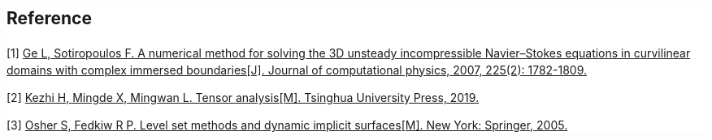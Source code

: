 ## Reference
[1] [Ge L, Sotiropoulos F. A numerical method for solving the 3D unsteady incompressible Navier–Stokes equations in curvilinear domains with complex immersed boundaries[J]. Journal of computational physics, 2007, 225(2): 1782-1809.](https://www.sciencedirect.com/science/article/pii/S0021999107000873)

[2] [Kezhi H, Mingde X, Mingwan L. Tensor analysis[M]. Tsinghua University Press, 2019.](https://www.amazon.com/Tensor-Analysis-Chinese-MING-HUANG/dp/7302521573)

[3] [Osher S, Fedkiw R P. Level set methods and dynamic implicit surfaces[M]. New York: Springer, 2005.](http://ndl.ethernet.edu.et/bitstream/123456789/33018/1/9.pdf.pdf)
